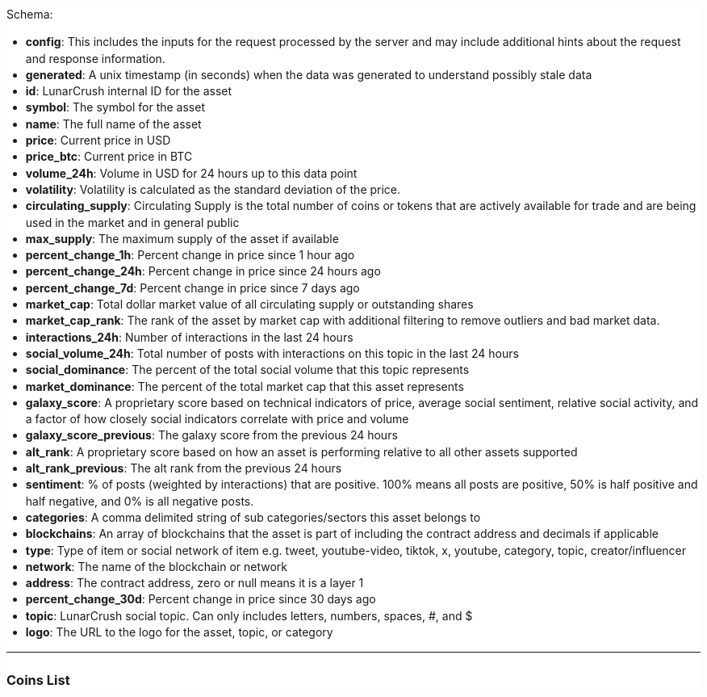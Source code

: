 Schema:

+ **config**: This includes the inputs for the request processed by the server and may include additional hints about the request and response information.
+ **generated**: A unix timestamp (in seconds) when the data was generated to understand possibly stale data
+ **id**: LunarCrush internal ID for the asset
+ **symbol**: The symbol for the asset
+ **name**: The full name of the asset
+ **price**: Current price in USD
+ **price_btc**: Current price in BTC
+ **volume_24h**: Volume in USD for 24 hours up to this data point
+ **volatility**: Volatility is calculated as the standard deviation of the price.
+ **circulating_supply**: Circulating Supply is the total number of coins or tokens that are actively available for trade and are being used in the market and in general public
+ **max_supply**: The maximum supply of the asset if available
+ **percent_change_1h**: Percent change in price since 1 hour ago
+ **percent_change_24h**: Percent change in price since 24 hours ago
+ **percent_change_7d**: Percent change in price since 7 days ago
+ **market_cap**: Total dollar market value of all circulating supply or outstanding shares
+ **market_cap_rank**: The rank of the asset by market cap with additional filtering to remove outliers and bad market data.
+ **interactions_24h**: Number of interactions in the last 24 hours
+ **social_volume_24h**: Total number of posts with interactions on this topic in the last 24 hours
+ **social_dominance**: The percent of the total social volume that this topic represents
+ **market_dominance**: The percent of the total market cap that this asset represents
+ **galaxy_score**: A proprietary score based on technical indicators of price, average social sentiment, relative social activity, and a factor of how closely social indicators correlate with price and volume
+ **galaxy_score_previous**: The galaxy score from the previous 24 hours
+ **alt_rank**: A proprietary score based on how an asset is performing relative to all other assets supported
+ **alt_rank_previous**: The alt rank from the previous 24 hours
+ **sentiment**: % of posts (weighted by interactions) that are positive. 100% means all posts are positive, 50% is half positive and half negative, and 0% is all negative posts.
+ **categories**: A comma delimited string of sub categories/sectors this asset belongs to
+ **blockchains**: An array of blockchains that the asset is part of including the contract address and decimals if applicable
+ **type**: Type of item or social network of item e.g. tweet, youtube-video, tiktok, x, youtube, category, topic, creator/influencer
+ **network**: The name of the blockchain or network
+ **address**: The contract address, zero or null means it is a layer 1
+ **percent_change_30d**: Percent change in price since 30 days ago
+ **topic**: LunarCrush social topic. Can only includes letters, numbers, spaces, #, and $
+ **logo**: The URL to the logo for the asset, topic, or category




---

### Coins List
